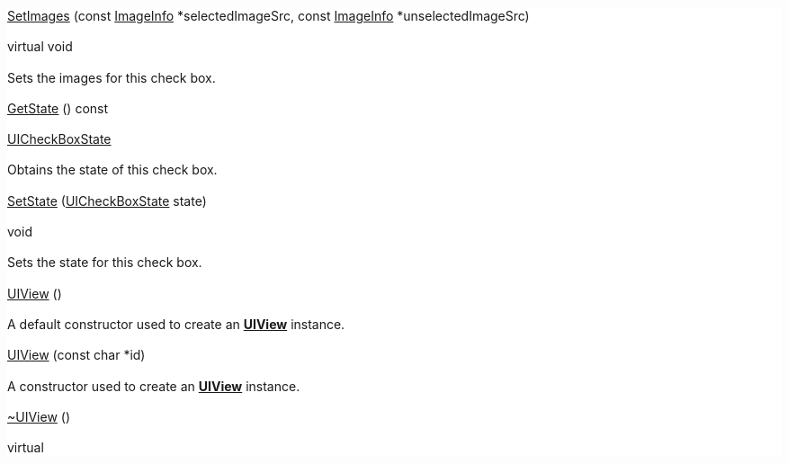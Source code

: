 </tr>
<tr id="row2101115374165634"><td class="cellrowborder" valign="top" width="50%" headers="mcps1.1.3.1.1 "><p id="p1291068227165634"><a name="p1291068227165634"></a><a name="p1291068227165634"></a><a href="Graphic.md#ga89eb87d02e7b31fc6517b8744751f021">SetImages</a> (const <a href="OHOS-ImageInfo.md">ImageInfo</a> *selectedImageSrc, const <a href="OHOS-ImageInfo.md">ImageInfo</a> *unselectedImageSrc)</p>
</td>
<td class="cellrowborder" valign="top" width="50%" headers="mcps1.1.3.1.2 "><p id="p787964599165634"><a name="p787964599165634"></a><a name="p787964599165634"></a>virtual void </p>
<p id="p225484929165634"><a name="p225484929165634"></a><a name="p225484929165634"></a>Sets the images for this check box. </p>
</td>
</tr>
<tr id="row683134967165634"><td class="cellrowborder" valign="top" width="50%" headers="mcps1.1.3.1.1 "><p id="p362333813165634"><a name="p362333813165634"></a><a name="p362333813165634"></a><a href="Graphic.md#gab3cddc176a6834fabc7c53912c97237c">GetState</a> () const</p>
</td>
<td class="cellrowborder" valign="top" width="50%" headers="mcps1.1.3.1.2 "><p id="p1663838995165634"><a name="p1663838995165634"></a><a name="p1663838995165634"></a><a href="Graphic.md#ga15a3f0302aded0e4d1584ddc6002335d">UICheckBoxState</a> </p>
<p id="p596264785165634"><a name="p596264785165634"></a><a name="p596264785165634"></a>Obtains the state of this check box. </p>
</td>
</tr>
<tr id="row1441702070165634"><td class="cellrowborder" valign="top" width="50%" headers="mcps1.1.3.1.1 "><p id="p1638951329165634"><a name="p1638951329165634"></a><a name="p1638951329165634"></a><a href="Graphic.md#ga32217050815d4d9129ace5ab410fb82d">SetState</a> (<a href="Graphic.md#ga15a3f0302aded0e4d1584ddc6002335d">UICheckBoxState</a> state)</p>
</td>
<td class="cellrowborder" valign="top" width="50%" headers="mcps1.1.3.1.2 "><p id="p1163616029165634"><a name="p1163616029165634"></a><a name="p1163616029165634"></a>void </p>
<p id="p859976627165634"><a name="p859976627165634"></a><a name="p859976627165634"></a>Sets the state for this check box. </p>
</td>
</tr>
<tr id="row1693771741165634"><td class="cellrowborder" valign="top" width="50%" headers="mcps1.1.3.1.1 "><p id="p1571742696165634"><a name="p1571742696165634"></a><a name="p1571742696165634"></a><a href="Graphic.md#ga7aad5b50d945efe5f9304bc978b2001c">UIView</a> ()</p>
</td>
<td class="cellrowborder" valign="top" width="50%" headers="mcps1.1.3.1.2 "><p id="p1547153741165634"><a name="p1547153741165634"></a><a name="p1547153741165634"></a> </p>
<p id="p1037747682165634"><a name="p1037747682165634"></a><a name="p1037747682165634"></a>A default constructor used to create an <strong id="b1970652717165634"><a name="b1970652717165634"></a><a name="b1970652717165634"></a><a href="OHOS-UIView.md">UIView</a></strong> instance. </p>
</td>
</tr>
<tr id="row1642216194165634"><td class="cellrowborder" valign="top" width="50%" headers="mcps1.1.3.1.1 "><p id="p2079274684165634"><a name="p2079274684165634"></a><a name="p2079274684165634"></a><a href="Graphic.md#ga57d429bb1cd71782f3b825f1bc6b9362">UIView</a> (const char *id)</p>
</td>
<td class="cellrowborder" valign="top" width="50%" headers="mcps1.1.3.1.2 "><p id="p826758947165634"><a name="p826758947165634"></a><a name="p826758947165634"></a> </p>
<p id="p981668822165634"><a name="p981668822165634"></a><a name="p981668822165634"></a>A constructor used to create an <strong id="b1969612988165634"><a name="b1969612988165634"></a><a name="b1969612988165634"></a><a href="OHOS-UIView.md">UIView</a></strong> instance. </p>
</td>
</tr>
<tr id="row2009814737165634"><td class="cellrowborder" valign="top" width="50%" headers="mcps1.1.3.1.1 "><p id="p673955159165634"><a name="p673955159165634"></a><a name="p673955159165634"></a><a href="Graphic.md#ga17f0ffc1090bdcce0f88288da5962012">~UIView</a> ()</p>
</td>
<td class="cellrowborder" valign="top" width="50%" headers="mcps1.1.3.1.2 "><p id="p1308537819165634"><a name="p1308537819165634"></a><a name="p1308537819165634"></a>virtual </p>